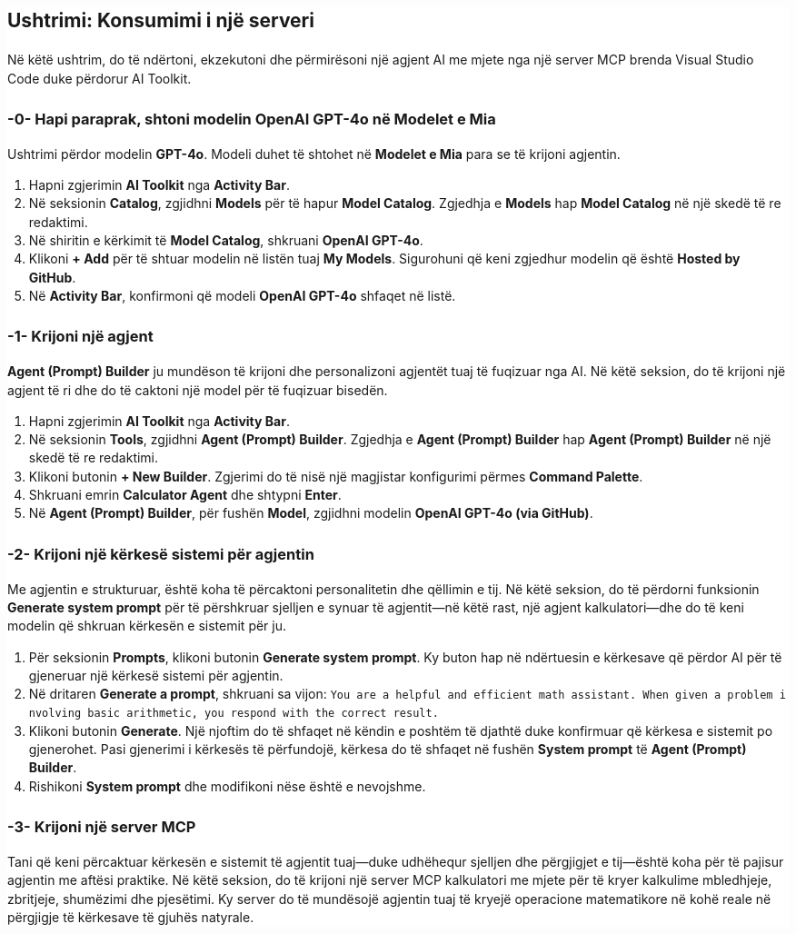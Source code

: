 ## Ushtrimi: Konsumimi i një serveri

Në këtë ushtrim, do të ndërtoni, ekzekutoni dhe përmirësoni një agjent AI me mjete nga një server MCP brenda Visual Studio Code duke përdorur AI Toolkit.

### -0- Hapi paraprak, shtoni modelin OpenAI GPT-4o në Modelet e Mia

Ushtrimi përdor modelin **GPT-4o**. Modeli duhet të shtohet në **Modelet e Mia** para se të krijoni agjentin.

1. Hapni zgjerimin **AI Toolkit** nga **Activity Bar**.
1. Në seksionin **Catalog**, zgjidhni **Models** për të hapur **Model Catalog**. Zgjedhja e **Models** hap **Model Catalog** në një skedë të re redaktimi.
1. Në shiritin e kërkimit të **Model Catalog**, shkruani **OpenAI GPT-4o**.
1. Klikoni **+ Add** për të shtuar modelin në listën tuaj **My Models**. Sigurohuni që keni zgjedhur modelin që është **Hosted by GitHub**.
1. Në **Activity Bar**, konfirmoni që modeli **OpenAI GPT-4o** shfaqet në listë.

### -1- Krijoni një agjent

**Agent (Prompt) Builder** ju mundëson të krijoni dhe personalizoni agjentët tuaj të fuqizuar nga AI. Në këtë seksion, do të krijoni një agjent të ri dhe do të caktoni një model për të fuqizuar bisedën.

1. Hapni zgjerimin **AI Toolkit** nga **Activity Bar**.
1. Në seksionin **Tools**, zgjidhni **Agent (Prompt) Builder**. Zgjedhja e **Agent (Prompt) Builder** hap **Agent (Prompt) Builder** në një skedë të re redaktimi.
1. Klikoni butonin **+ New Builder**. Zgjerimi do të nisë një magjistar konfigurimi përmes **Command Palette**.
1. Shkruani emrin **Calculator Agent** dhe shtypni **Enter**.
1. Në **Agent (Prompt) Builder**, për fushën **Model**, zgjidhni modelin **OpenAI GPT-4o (via GitHub)**.

### -2- Krijoni një kërkesë sistemi për agjentin

Me agjentin e strukturuar, është koha të përcaktoni personalitetin dhe qëllimin e tij. Në këtë seksion, do të përdorni funksionin **Generate system prompt** për të përshkruar sjelljen e synuar të agjentit—në këtë rast, një agjent kalkulatori—dhe do të keni modelin që shkruan kërkesën e sistemit për ju.

1. Për seksionin **Prompts**, klikoni butonin **Generate system prompt**. Ky buton hap në ndërtuesin e kërkesave që përdor AI për të gjeneruar një kërkesë sistemi për agjentin.
1. Në dritaren **Generate a prompt**, shkruani sa vijon: `You are a helpful and efficient math assistant. When given a problem involving basic arithmetic, you respond with the correct result.`
1. Klikoni butonin **Generate**. Një njoftim do të shfaqet në këndin e poshtëm të djathtë duke konfirmuar që kërkesa e sistemit po gjenerohet. Pasi gjenerimi i kërkesës të përfundojë, kërkesa do të shfaqet në fushën **System prompt** të **Agent (Prompt) Builder**.
1. Rishikoni **System prompt** dhe modifikoni nëse është e nevojshme.

### -3- Krijoni një server MCP

Tani që keni përcaktuar kërkesën e sistemit të agjentit tuaj—duke udhëhequr sjelljen dhe përgjigjet e tij—është koha për të pajisur agjentin me aftësi praktike. Në këtë seksion, do të krijoni një server MCP kalkulatori me mjete për të kryer kalkulime mbledhjeje, zbritjeje, shumëzimi dhe pjesëtimi. Ky server do të mundësojë agjentin tuaj të kryejë operacione matematikore në kohë reale në përgjigje të kërkesave të gjuhës natyrale.

